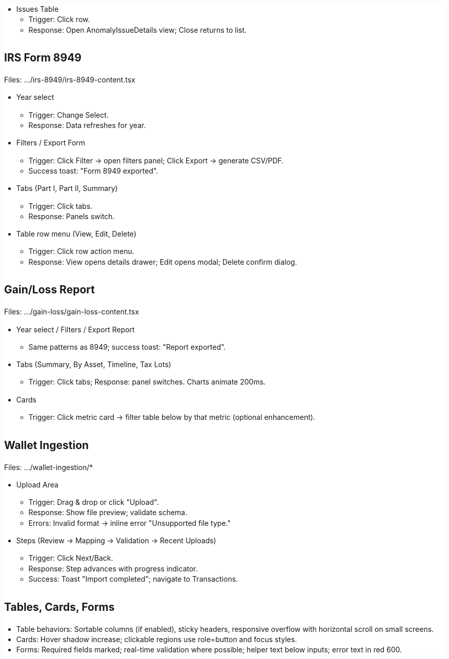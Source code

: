 - Issues Table
  - Trigger: Click row.
  - Response: Open AnomalyIssueDetails view; Close returns to list.

## IRS Form 8949

Files: .../irs-8949/irs-8949-content.tsx

- Year select
  - Trigger: Change Select.
  - Response: Data refreshes for year.

- Filters / Export Form
  - Trigger: Click Filter → open filters panel; Click Export → generate CSV/PDF.
  - Success toast: "Form 8949 exported".

- Tabs (Part I, Part II, Summary)
  - Trigger: Click tabs.
  - Response: Panels switch.

- Table row menu (View, Edit, Delete)
  - Trigger: Click row action menu.
  - Response: View opens details drawer; Edit opens modal; Delete confirm dialog.

## Gain/Loss Report

Files: .../gain-loss/gain-loss-content.tsx

- Year select / Filters / Export Report
  - Same patterns as 8949; success toast: "Report exported".

- Tabs (Summary, By Asset, Timeline, Tax Lots)
  - Trigger: Click tabs; Response: panel switches. Charts animate 200ms.

- Cards
  - Trigger: Click metric card → filter table below by that metric (optional enhancement).

## Wallet Ingestion

Files: .../wallet-ingestion/\*

- Upload Area
  - Trigger: Drag & drop or click "Upload".
  - Response: Show file preview; validate schema.
  - Errors: Invalid format → inline error "Unsupported file type."

- Steps (Review → Mapping → Validation → Recent Uploads)
  - Trigger: Click Next/Back.
  - Response: Step advances with progress indicator.
  - Success: Toast "Import completed"; navigate to Transactions.

## Tables, Cards, Forms

- Table behaviors: Sortable columns (if enabled), sticky headers, responsive overflow with horizontal scroll on small screens.
- Cards: Hover shadow increase; clickable regions use role=button and focus styles.
- Forms: Required fields marked; real-time validation where possible; helper text below inputs; error text in red 600.
